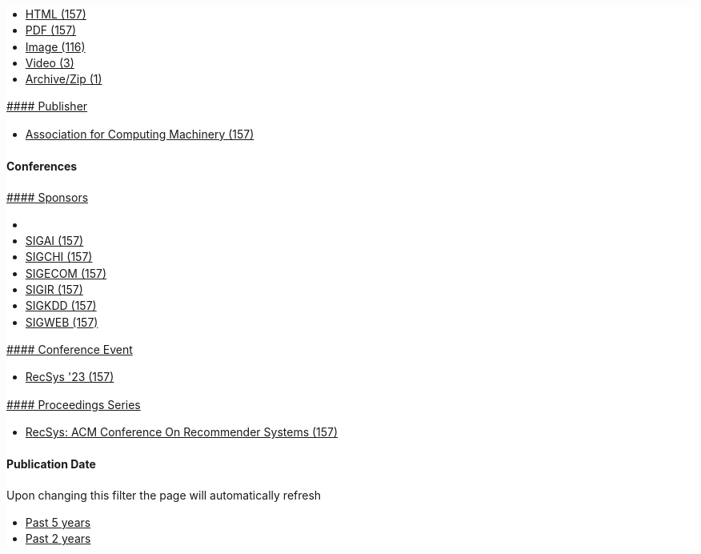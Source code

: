 *   [HTML (157)](https://dl.acm.org/topic/ccs2012/10002951.10003317.10003347?ContentGroupKey=10.1145%2F3604915&expand=all&startPage=&AvailableFormat=lit%3Ahtml-full-preformatted "HTML")
*   [PDF (157)](https://dl.acm.org/topic/ccs2012/10002951.10003317.10003347?ContentGroupKey=10.1145%2F3604915&expand=all&startPage=&AvailableFormat=lit%3Apdf "PDF")
*   [Image (116)](https://dl.acm.org/topic/ccs2012/10002951.10003317.10003347?ContentGroupKey=10.1145%2F3604915&expand=all&startPage=&AvailableFormat=lit%3Aimage "Image")
*   [Video (3)](https://dl.acm.org/topic/ccs2012/10002951.10003317.10003347?ContentGroupKey=10.1145%2F3604915&expand=all&startPage=&AvailableFormat=lit%3Avideo "Video")
*   [Archive/Zip (1)](https://dl.acm.org/topic/ccs2012/10002951.10003317.10003347?ContentGroupKey=10.1145%2F3604915&expand=all&startPage=&AvailableFormat=lit%3Aarchive "Archive/Zip")

[#### Publisher](https://dl.acm.org/topic/ccs2012/10002951.10003317.10003347?ContentGroupKey=10.1145%2F3604915&expand=all# "Publisher")

*   [Association for Computing Machinery (157)](https://dl.acm.org/topic/ccs2012/10002951.10003317.10003347?ContentGroupKey=10.1145%2F3604915&expand=all&startPage=&PublisherRaw=PUB27 "Association for Computing Machinery")

#### Conferences

[#### Sponsors](https://dl.acm.org/topic/ccs2012/10002951.10003317.10003347?ContentGroupKey=10.1145%2F3604915&expand=all# "Sponsors")

*   
*   [SIGAI (157)](https://dl.acm.org/topic/ccs2012/10002951.10003317.10003347?ContentGroupKey=10.1145%2F3604915&expand=all&startPage=&SponsorAcronymRaw=sigai "SIGAI")
*   [SIGCHI (157)](https://dl.acm.org/topic/ccs2012/10002951.10003317.10003347?ContentGroupKey=10.1145%2F3604915&expand=all&startPage=&SponsorAcronymRaw=sigchi "SIGCHI")
*   [SIGECOM (157)](https://dl.acm.org/topic/ccs2012/10002951.10003317.10003347?ContentGroupKey=10.1145%2F3604915&expand=all&startPage=&SponsorAcronymRaw=sigecom "SIGECOM")
*   [SIGIR (157)](https://dl.acm.org/topic/ccs2012/10002951.10003317.10003347?ContentGroupKey=10.1145%2F3604915&expand=all&startPage=&SponsorAcronymRaw=sigir "SIGIR")
*   [SIGKDD (157)](https://dl.acm.org/topic/ccs2012/10002951.10003317.10003347?ContentGroupKey=10.1145%2F3604915&expand=all&startPage=&SponsorAcronymRaw=sigkdd "SIGKDD")
*   [SIGWEB (157)](https://dl.acm.org/topic/ccs2012/10002951.10003317.10003347?ContentGroupKey=10.1145%2F3604915&expand=all&startPage=&SponsorAcronymRaw=sigweb "SIGWEB")

[#### Conference Event](https://dl.acm.org/topic/ccs2012/10002951.10003317.10003347?ContentGroupKey=10.1145%2F3604915&expand=all# "Conference Event")

*   [RecSys '23 (157)](https://dl.acm.org/topic/ccs2012/10002951.10003317.10003347?ContentGroupKey=10.1145%2F3604915&expand=all&startPage=&ConferenceEventRaw=RecSys%20%2723 "RecSys '23")

[#### Proceedings Series](https://dl.acm.org/topic/ccs2012/10002951.10003317.10003347?ContentGroupKey=10.1145%2F3604915&expand=all# "Proceedings Series")

*   [RecSys: ACM Conference On Recommender Systems (157)](https://dl.acm.org/topic/ccs2012/10002951.10003317.10003347?ContentGroupKey=10.1145%2F3604915&expand=all&startPage=&SpecifiedLevelConceptID=119457 "RecSys: ACM Conference On Recommender Systems")

#### Publication Date

Upon changing this filter the page will automatically refresh

*   [Past 5 years](https://dl.acm.org/topic/ccs2012/10002951.10003317.10003347?ContentGroupKey=10.1145%2F3604915&expand=all&startPage=&EpubDate=%5B20200120%20TO%20202501202359%5D&queryID=54/8436227203)
*   [Past 2 years](https://dl.acm.org/topic/ccs2012/10002951.10003317.10003347?ContentGroupKey=10.1145%2F3604915&expand=all&startPage=&EpubDate=%5B20230120%20TO%20202501202359%5D&queryID=54/8436227203)
